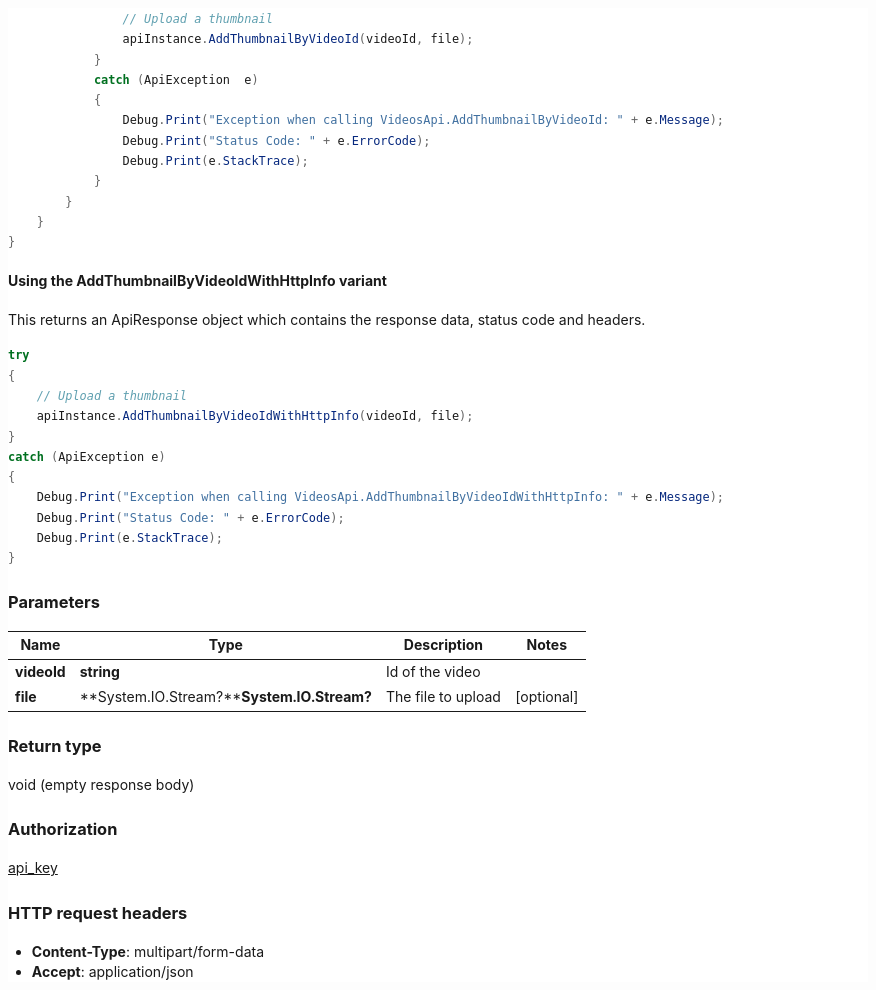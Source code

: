 ```csharp
                // Upload a thumbnail
                apiInstance.AddThumbnailByVideoId(videoId, file);
            }
            catch (ApiException  e)
            {
                Debug.Print("Exception when calling VideosApi.AddThumbnailByVideoId: " + e.Message);
                Debug.Print("Status Code: " + e.ErrorCode);
                Debug.Print(e.StackTrace);
            }
        }
    }
}
```

#### Using the AddThumbnailByVideoIdWithHttpInfo variant
This returns an ApiResponse object which contains the response data, status code and headers.

```csharp
try
{
    // Upload a thumbnail
    apiInstance.AddThumbnailByVideoIdWithHttpInfo(videoId, file);
}
catch (ApiException e)
{
    Debug.Print("Exception when calling VideosApi.AddThumbnailByVideoIdWithHttpInfo: " + e.Message);
    Debug.Print("Status Code: " + e.ErrorCode);
    Debug.Print(e.StackTrace);
}
```

### Parameters

| Name | Type | Description | Notes |
|------|------|-------------|-------|
| **videoId** | **string** | Id of the video |  |
| **file** | **System.IO.Stream?****System.IO.Stream?** | The file to upload | [optional]  |

### Return type

void (empty response body)

### Authorization

[api_key](../README.md#api_key)

### HTTP request headers

 - **Content-Type**: multipart/form-data
 - **Accept**: application/json
